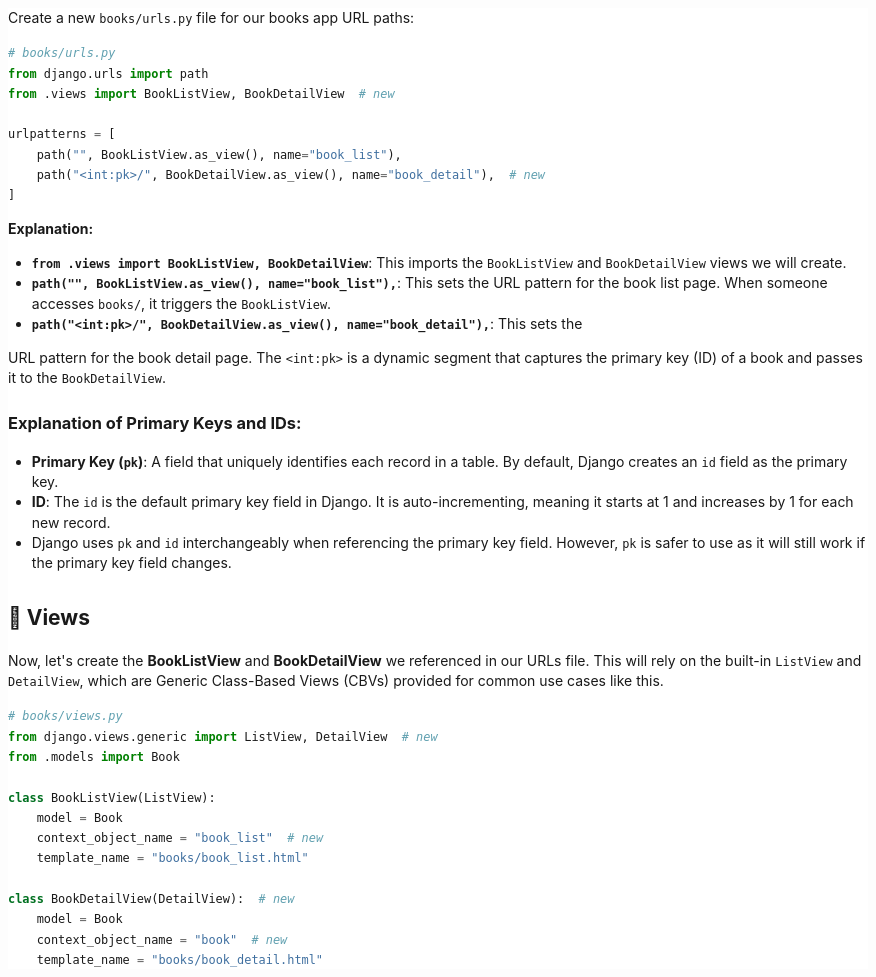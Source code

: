 Create a new `books/urls.py` file for our books app URL paths:

```python
# books/urls.py
from django.urls import path
from .views import BookListView, BookDetailView  # new

urlpatterns = [
    path("", BookListView.as_view(), name="book_list"),
    path("<int:pk>/", BookDetailView.as_view(), name="book_detail"),  # new
]
```

**Explanation:**

- **`from .views import BookListView, BookDetailView`**: This imports the `BookListView` and `BookDetailView` views we will create.
- **`path("", BookListView.as_view(), name="book_list"),`**: This sets the URL pattern for the book list page. When someone accesses `books/`, it triggers the `BookListView`.
- **`path("<int:pk>/", BookDetailView.as_view(), name="book_detail"),`**: This sets the

 URL pattern for the book detail page. The `<int:pk>` is a dynamic segment that captures the primary key (ID) of a book and passes it to the `BookDetailView`.

### Explanation of Primary Keys and IDs:

- **Primary Key (`pk`)**: A field that uniquely identifies each record in a table. By default, Django creates an `id` field as the primary key.
- **ID**: The `id` is the default primary key field in Django. It is auto-incrementing, meaning it starts at 1 and increases by 1 for each new record.
- Django uses `pk` and `id` interchangeably when referencing the primary key field. However, `pk` is safer to use as it will still work if the primary key field changes.

## 👀 Views

Now, let's create the **BookListView** and **BookDetailView** we referenced in our URLs file. This will rely on the built-in `ListView` and `DetailView`, which are Generic Class-Based Views (CBVs) provided for common use cases like this.

```python
# books/views.py
from django.views.generic import ListView, DetailView  # new
from .models import Book

class BookListView(ListView):
    model = Book
    context_object_name = "book_list"  # new
    template_name = "books/book_list.html"

class BookDetailView(DetailView):  # new
    model = Book
    context_object_name = "book"  # new
    template_name = "books/book_detail.html"
```
